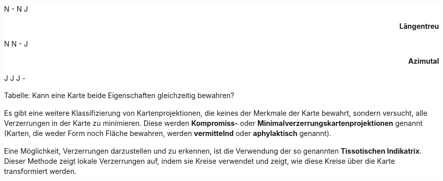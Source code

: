    </td>
   <td>N
   </td>
   <td>-
   </td>
   <td>N
   </td>
   <td>J
   </td>
  </tr>
  <tr>
   <td><p style="text-align: right">
<strong>Längentreu</strong></p>

   </td>
   <td>N
   </td>
   <td>N
   </td>
   <td>-
   </td>
   <td>J
   </td>
  </tr>
  <tr>
   <td><p style="text-align: right">
<strong>Azimutal</strong></p>

   </td>
   <td>J
   </td>
   <td>J
   </td>
   <td>J
   </td>
   <td>-
   </td>
  </tr>
</table>

Tabelle: Kann eine Karte beide Eigenschaften gleichzeitig bewahren?

Es gibt eine weitere Klassifizierung von Kartenprojektionen, die keines der Merkmale der Karte bewahrt, sondern versucht, alle Verzerrungen in der Karte zu minimieren. Diese werden **Kompromiss-** oder **Minimalverzerrungskartenprojektionen** genannt (Karten, die weder Form noch Fläche bewahren, werden **vermittelnd** oder **aphylaktisch** genannt).

Eine Möglichkeit, Verzerrungen darzustellen und zu erkennen, ist die Verwendung der so genannten **Tissotischen Indikatrix**. Dieser Methode zeigt lokale Verzerrungen auf, indem sie Kreise verwendet und zeigt, wie diese Kreise über die Karte transformiert werden.

